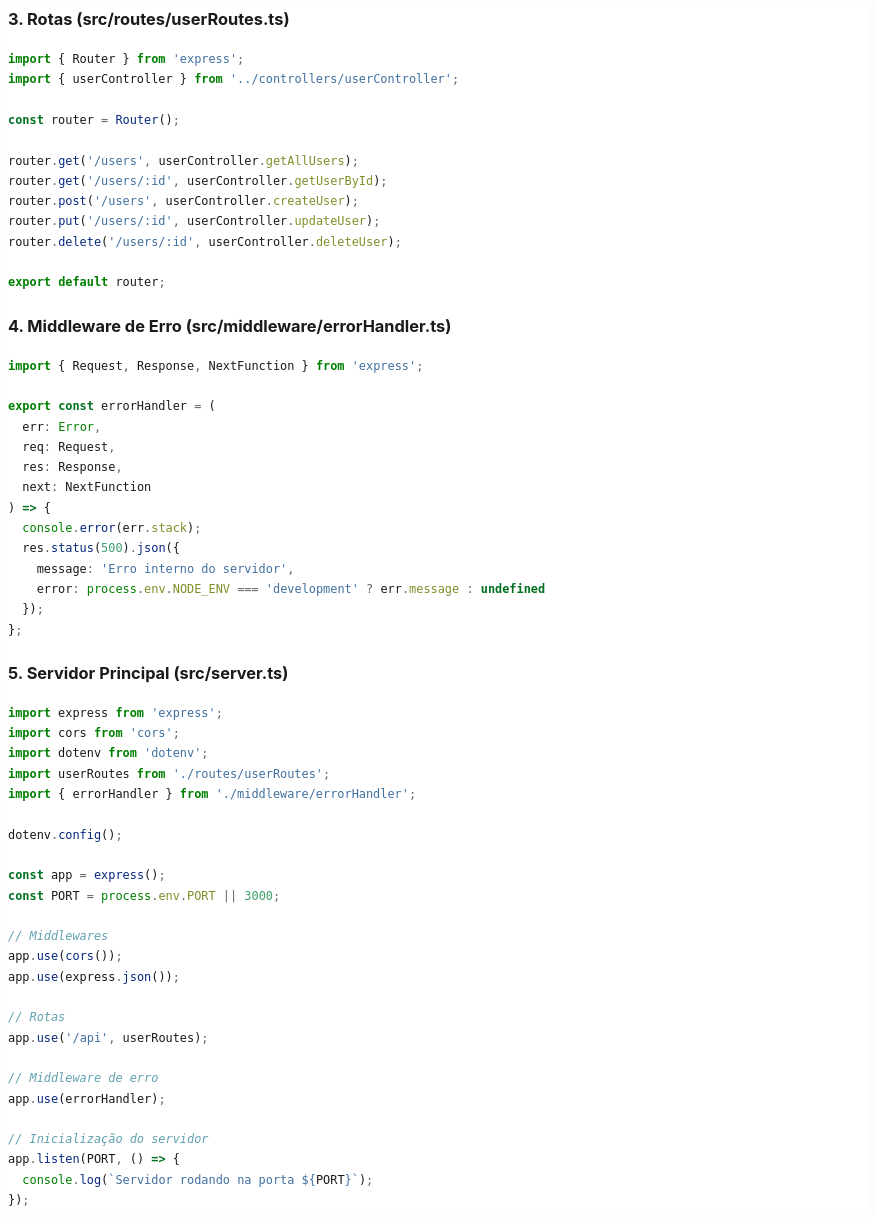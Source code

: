 ### 3. Rotas (src/routes/userRoutes.ts)

```typescript
import { Router } from 'express';
import { userController } from '../controllers/userController';

const router = Router();

router.get('/users', userController.getAllUsers);
router.get('/users/:id', userController.getUserById);
router.post('/users', userController.createUser);
router.put('/users/:id', userController.updateUser);
router.delete('/users/:id', userController.deleteUser);

export default router;
```

### 4. Middleware de Erro (src/middleware/errorHandler.ts)

```typescript
import { Request, Response, NextFunction } from 'express';

export const errorHandler = (
  err: Error,
  req: Request,
  res: Response,
  next: NextFunction
) => {
  console.error(err.stack);
  res.status(500).json({
    message: 'Erro interno do servidor',
    error: process.env.NODE_ENV === 'development' ? err.message : undefined
  });
};
```

### 5. Servidor Principal (src/server.ts)

```typescript
import express from 'express';
import cors from 'cors';
import dotenv from 'dotenv';
import userRoutes from './routes/userRoutes';
import { errorHandler } from './middleware/errorHandler';

dotenv.config();

const app = express();
const PORT = process.env.PORT || 3000;

// Middlewares
app.use(cors());
app.use(express.json());

// Rotas
app.use('/api', userRoutes);

// Middleware de erro
app.use(errorHandler);

// Inicialização do servidor
app.listen(PORT, () => {
  console.log(`Servidor rodando na porta ${PORT}`);
});
```